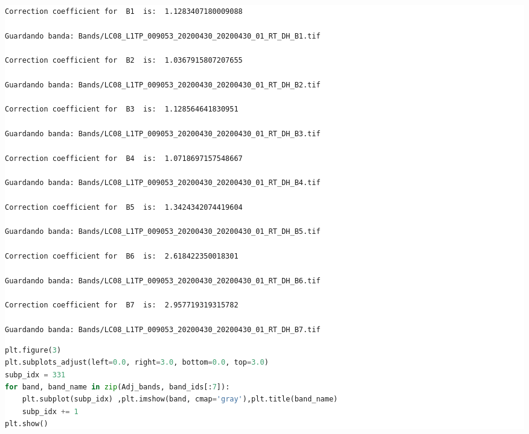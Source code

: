     Correction coefficient for  B1  is:  1.1283407180009088 
    
    Guardando banda: Bands/LC08_L1TP_009053_20200430_20200430_01_RT_DH_B1.tif
    
    Correction coefficient for  B2  is:  1.0367915807207655 
    
    Guardando banda: Bands/LC08_L1TP_009053_20200430_20200430_01_RT_DH_B2.tif
    
    Correction coefficient for  B3  is:  1.128564641830951 
    
    Guardando banda: Bands/LC08_L1TP_009053_20200430_20200430_01_RT_DH_B3.tif
    
    Correction coefficient for  B4  is:  1.0718697157548667 
    
    Guardando banda: Bands/LC08_L1TP_009053_20200430_20200430_01_RT_DH_B4.tif
    
    Correction coefficient for  B5  is:  1.3424342074419604 
    
    Guardando banda: Bands/LC08_L1TP_009053_20200430_20200430_01_RT_DH_B5.tif
    
    Correction coefficient for  B6  is:  2.618422350018301 
    
    Guardando banda: Bands/LC08_L1TP_009053_20200430_20200430_01_RT_DH_B6.tif
    
    Correction coefficient for  B7  is:  2.957719319315782 
    
    Guardando banda: Bands/LC08_L1TP_009053_20200430_20200430_01_RT_DH_B7.tif
    



```python
plt.figure(3)
plt.subplots_adjust(left=0.0, right=3.0, bottom=0.0, top=3.0)
subp_idx = 331
for band, band_name in zip(Adj_bands, band_ids[:7]):
    plt.subplot(subp_idx) ,plt.imshow(band, cmap='gray'),plt.title(band_name)
    subp_idx += 1
plt.show()
```

